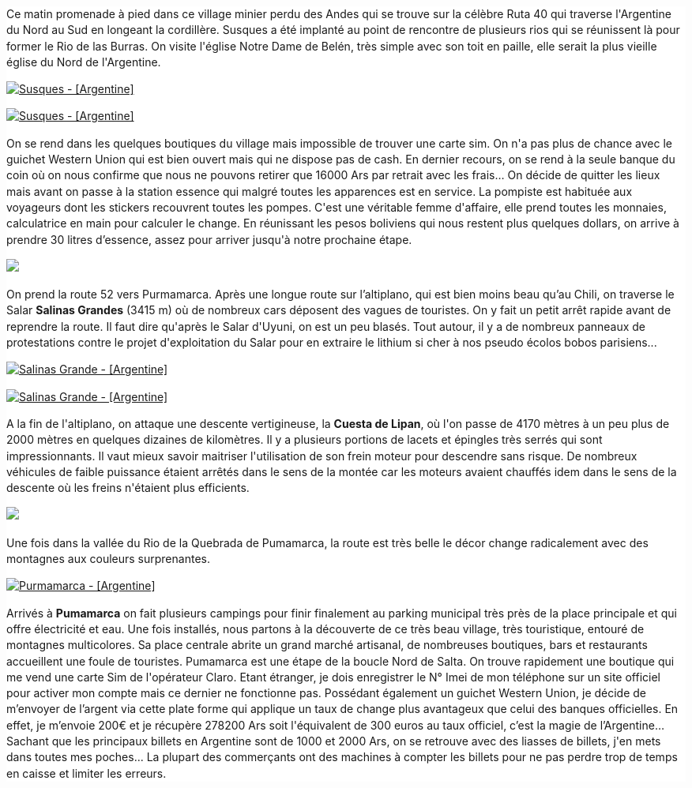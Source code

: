 Ce matin promenade à pied dans ce village minier perdu des Andes qui se trouve sur la célèbre Ruta 40 qui traverse l'Argentine du Nord au Sud en longeant la cordillère. Susques a été implanté au point de rencontre de plusieurs rios qui se réunissent là pour former le Rio de las Burras. On visite l'église Notre Dame de Belén, très simple avec son toit en paille, elle serait la plus vieille église du Nord de l'Argentine.

<a data-flickr-embed="true" data-footer="true" href="https://www.flickr.com/photos/2ozr/53587895420/in/datetaken-public/" title="Susques - [Argentine]"><img src="https://live.staticflickr.com/65535/53587895420_c9946fd84b_k.jpg" width="2048" height="1152" alt="Susques - [Argentine]"/></a><script async src="//embedr.flickr.com/assets/client-code.js" charset="utf-8"></script>

<a data-flickr-embed="true" data-footer="true" href="https://www.flickr.com/photos/2ozr/53587770304/in/datetaken-public/" title="Susques - [Argentine]"><img src="https://live.staticflickr.com/65535/53587770304_2e4e107a67_k.jpg" width="2048" height="1152" alt="Susques - [Argentine]"/></a><script async src="//embedr.flickr.com/assets/client-code.js" charset="utf-8"></script>

On se rend dans les quelques boutiques du village mais impossible de trouver une carte sim. On n'a pas plus de chance avec le guichet Western Union qui est bien ouvert mais qui ne dispose pas de cash. En dernier recours, on se rend à la seule banque du coin où on nous confirme que nous ne pouvons retirer que 16000 Ars par retrait avec les frais… On décide de quitter les lieux mais avant on passe à la station essence qui malgré toutes les apparences est en service. La pompiste est habituée aux voyageurs dont les stickers recouvrent toutes les pompes. C'est une véritable femme d'affaire, elle prend toutes les monnaies, calculatrice en main pour calculer le change. En réunissant les pesos boliviens qui nous restent plus quelques dollars, on arrive à prendre 30 litres d’essence, assez pour arriver jusqu'à notre prochaine étape.

<img src="{{baseurl}}/assets/owner/photos/argentine2.jpg" style="width:100%" />

On prend la route 52 vers Purmamarca. Après une longue route sur l’altiplano, qui est bien moins beau qu’au Chili, on traverse le Salar **Salinas Grandes** (3415 m) où de nombreux cars déposent des vagues de touristes. On y fait un petit arrêt rapide avant de reprendre la route. Il faut dire qu'après le Salar d'Uyuni, on est un peu blasés. Tout autour, il y a de nombreux panneaux de protestations contre le projet d'exploitation du Salar pour en extraire le lithium si cher à nos pseudo écolos bobos parisiens...

<a data-flickr-embed="true" data-footer="true" href="https://www.flickr.com/photos/2ozr/53586582102/in/datetaken-public/" title="Salinas Grande - [Argentine]"><img src="https://live.staticflickr.com/65535/53586582102_e87670e2a0_k.jpg" width="2048" height="1152" alt="Salinas Grande - [Argentine]"/></a><script async src="//embedr.flickr.com/assets/client-code.js" charset="utf-8"></script>

<a data-flickr-embed="true" data-footer="true" href="https://www.flickr.com/photos/2ozr/53587447376/in/datetaken-public/" title="Salinas Grande - [Argentine]"><img src="https://live.staticflickr.com/65535/53587447376_0475134db5_k.jpg" width="2048" height="1152" alt="Salinas Grande - [Argentine]"/></a><script async src="//embedr.flickr.com/assets/client-code.js" charset="utf-8"></script>

A la fin de l'altiplano, on attaque une descente vertigineuse, la **Cuesta de Lipan**, où l'on passe de 4170 mètres à un peu plus de 2000 mètres en quelques dizaines de kilomètres. Il y a plusieurs portions de lacets et épingles très serrés qui sont impressionnants. Il vaut mieux savoir maitriser l'utilisation de son frein moteur pour descendre sans risque. De nombreux véhicules de faible puissance étaient arrêtés dans le sens de la montée car les moteurs avaient chauffés idem dans le sens de la descente où les freins n'étaient plus efficients.

<img src="{{baseurl}}/assets/owner/photos/argentine6.jpg" style="width:100%" />

Une fois dans la vallée du Rio de la Quebrada de Pumamarca, la route est très belle le décor change radicalement avec des montagnes aux couleurs surprenantes.

<a data-flickr-embed="true" data-footer="true" href="https://www.flickr.com/photos/2ozr/53587448681/in/datetaken-public/" title="Purmamarca - [Argentine]"><img src="https://live.staticflickr.com/65535/53587448681_ff5a3f146b_k.jpg" width="2048" height="1152" alt="Purmamarca - [Argentine]"/></a><script async src="//embedr.flickr.com/assets/client-code.js" charset="utf-8"></script>

Arrivés à **Pumamarca** on fait plusieurs campings pour finir finalement au parking municipal très près de la place principale et qui offre électricité et eau. Une fois installés, nous partons à la découverte de ce très beau village, très touristique, entouré de montagnes multicolores. Sa place centrale abrite un grand marché artisanal, de nombreuses boutiques, bars et restaurants accueillent une foule de touristes. Pumamarca est une étape de la boucle Nord de Salta. On trouve rapidement une boutique qui me vend une carte Sim de l'opérateur Claro. Etant étranger, je dois enregistrer le N° Imei de mon téléphone sur un site officiel pour activer mon compte mais ce dernier ne fonctionne pas. Possédant également un guichet Western Union, je décide de m’envoyer de l’argent via cette plate forme qui applique un taux de change plus avantageux que celui des banques officielles. En effet, je m’envoie 200€ et je récupère 278200 Ars soit l'équivalent de 300 euros au taux officiel, c’est la magie de l’Argentine… Sachant que les principaux billets en Argentine sont de 1000 et 2000 Ars, on se retrouve avec des liasses de billets, j'en mets dans toutes mes poches... La plupart des commerçants ont des machines à compter les billets pour ne pas perdre trop de temps en caisse et limiter les erreurs.
